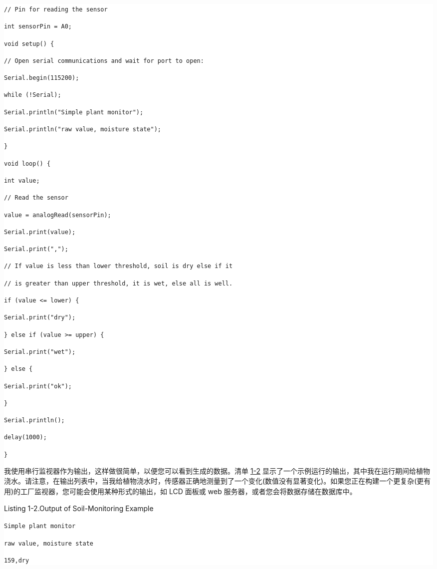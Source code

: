 `// Pin for reading the sensor`

`int sensorPin = A0;`

`void setup() {`

`// Open serial communications and wait for port to open:`

`Serial.begin(115200);`

`while (!Serial);`

`Serial.println("Simple plant monitor");`

`Serial.println("raw value, moisture state");`

`}`

`void loop() {`

`int value;`

`// Read the sensor`

`value = analogRead(sensorPin);`

`Serial.print(value);`

`Serial.print(",");`

`// If value is less than lower threshold, soil is dry else if it`

`// is greater than upper threshold, it is wet, else all is well.`

`if (value <= lower) {`

`Serial.print("dry");`

`} else if (value >= upper) {`

`Serial.print("wet");`

`} else {`

`Serial.print("ok");`

`}`

`Serial.println();`

`delay(1000);`

`}`

我使用串行监视器作为输出，这样做很简单，以便您可以看到生成的数据。清单 [1-2](#FPar5) 显示了一个示例运行的输出，其中我在运行期间给植物浇水。请注意，在输出列表中，当我给植物浇水时，传感器正确地测量到了一个变化(数值没有显著变化)。如果您正在构建一个更复杂(更有用)的工厂监视器，您可能会使用某种形式的输出，如 LCD 面板或 web 服务器，或者您会将数据存储在数据库中。

Listing 1-2.Output of Soil-Monitoring Example

`Simple plant monitor`

`raw value, moisture state`

`159,dry`
